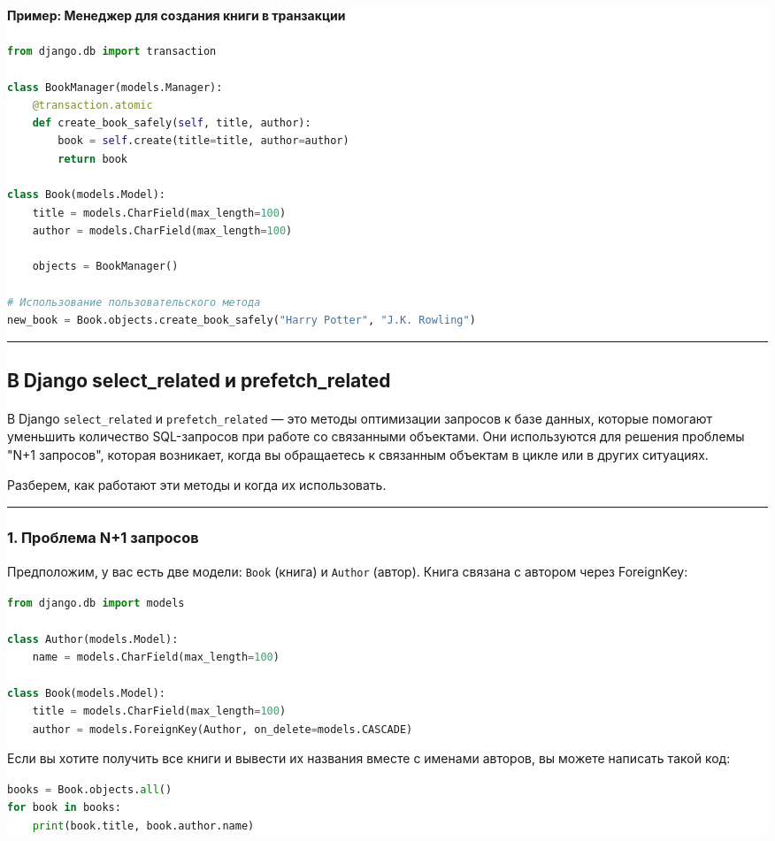 #### Пример: Менеджер для создания книги в транзакции

```python
from django.db import transaction

class BookManager(models.Manager):
    @transaction.atomic
    def create_book_safely(self, title, author):
        book = self.create(title=title, author=author)
        return book

class Book(models.Model):
    title = models.CharField(max_length=100)
    author = models.CharField(max_length=100)

    objects = BookManager()

# Использование пользовательского метода
new_book = Book.objects.create_book_safely("Harry Potter", "J.K. Rowling")
```

---

## В Django select_related и prefetch_related
В Django `select_related` и `prefetch_related` — это методы оптимизации запросов к базе данных, которые помогают уменьшить количество SQL-запросов при работе со связанными объектами. Они используются для решения проблемы "N+1 запросов", которая возникает, когда вы обращаетесь к связанным объектам в цикле или в других ситуациях.

Разберем, как работают эти методы и когда их использовать.

---

### 1. **Проблема N+1 запросов**
Предположим, у вас есть две модели: `Book` (книга) и `Author` (автор). Книга связана с автором через ForeignKey:

```python
from django.db import models

class Author(models.Model):
    name = models.CharField(max_length=100)

class Book(models.Model):
    title = models.CharField(max_length=100)
    author = models.ForeignKey(Author, on_delete=models.CASCADE)
```

Если вы хотите получить все книги и вывести их названия вместе с именами авторов, вы можете написать такой код:

```python
books = Book.objects.all()
for book in books:
    print(book.title, book.author.name)
```
